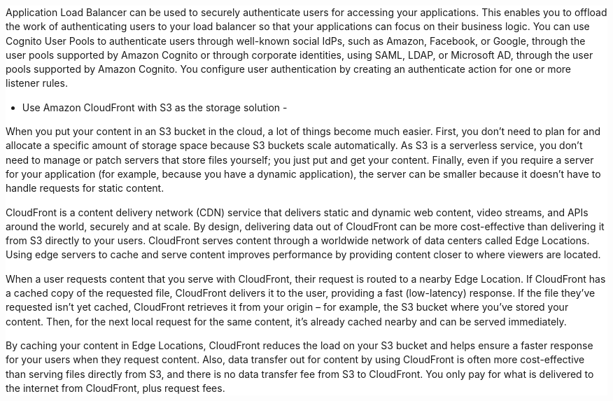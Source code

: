 Application Load Balancer can be used to securely authenticate users for accessing your applications. This enables you to offload the work of authenticating users to your load balancer so that your applications can focus on their business logic. You can use Cognito User Pools to authenticate users through well-known social IdPs, such as Amazon, Facebook, or Google, through the user pools supported by Amazon Cognito or through corporate identities, using SAML, LDAP, or Microsoft AD, through the user pools supported by Amazon Cognito. You configure user authentication by creating an authenticate action for one or more listener rules.
- Use Amazon CloudFront with S3 as the storage solution -

When you put your content in an S3 bucket in the cloud, a lot of things become much easier. First, you don’t need to plan for and allocate a specific amount of storage space because S3 buckets scale automatically. As S3 is a serverless service, you don’t need to manage or patch servers that store files yourself; you just put and get your content. Finally, even if you require a server for your application (for example, because you have a dynamic application), the server can be smaller because it doesn’t have to handle requests for static content.

CloudFront is a content delivery network (CDN) service that delivers static and dynamic web content, video streams, and APIs around the world, securely and at scale. By design, delivering data out of CloudFront can be more cost-effective than delivering it from S3 directly to your users. CloudFront serves content through a worldwide network of data centers called Edge Locations. Using edge servers to cache and serve content improves performance by providing content closer to where viewers are located.

When a user requests content that you serve with CloudFront, their request is routed to a nearby Edge Location. If CloudFront has a cached copy of the requested file, CloudFront delivers it to the user, providing a fast (low-latency) response. If the file they’ve requested isn’t yet cached, CloudFront retrieves it from your origin – for example, the S3 bucket where you’ve stored your content. Then, for the next local request for the same content, it’s already cached nearby and can be served immediately.

By caching your content in Edge Locations, CloudFront reduces the load on your S3 bucket and helps ensure a faster response for your users when they request content. Also, data transfer out for content by using CloudFront is often more cost-effective than serving files directly from S3, and there is no data transfer fee from S3 to CloudFront. You only pay for what is delivered to the internet from CloudFront, plus request fees.